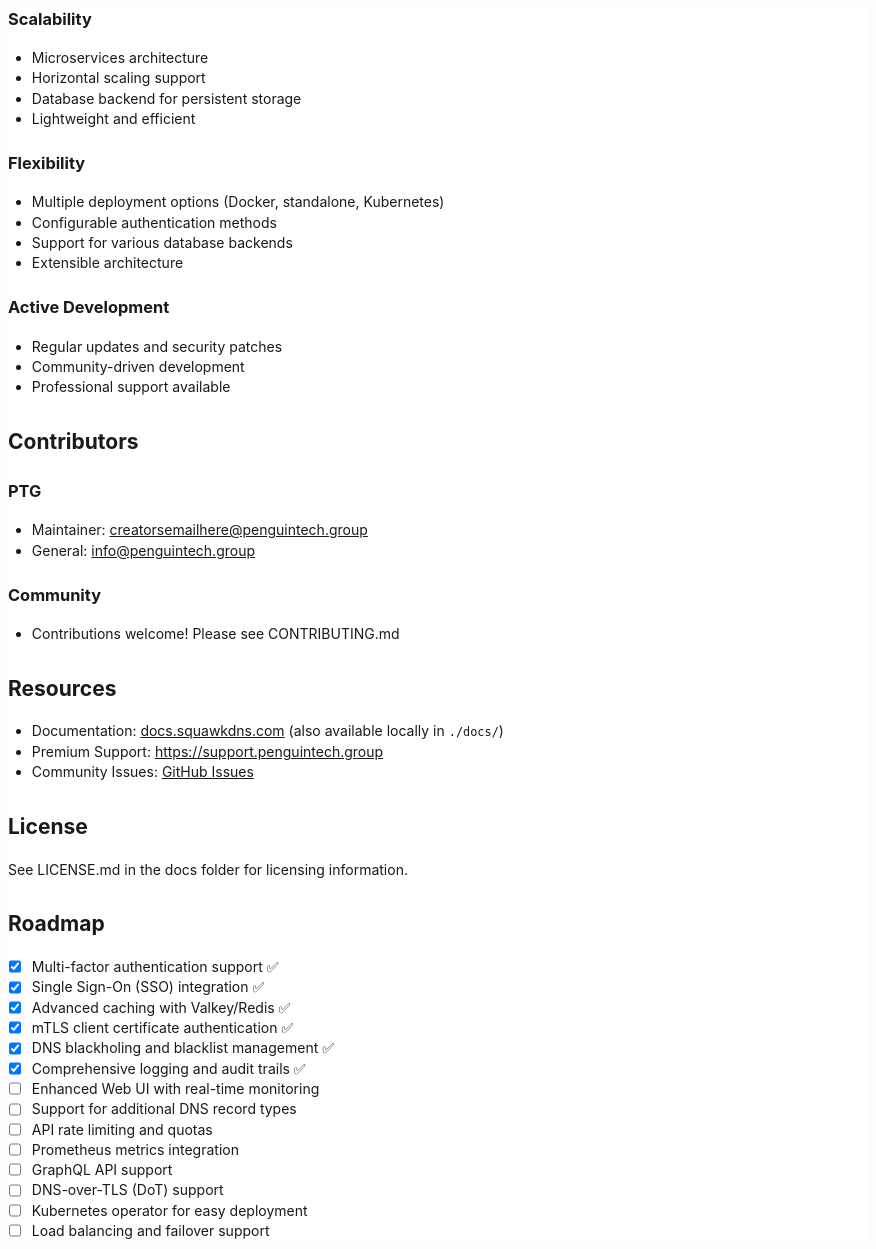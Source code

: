 ### Scalability
- Microservices architecture
- Horizontal scaling support
- Database backend for persistent storage
- Lightweight and efficient

### Flexibility
- Multiple deployment options (Docker, standalone, Kubernetes)
- Configurable authentication methods
- Support for various database backends
- Extensible architecture

### Active Development
- Regular updates and security patches
- Community-driven development
- Professional support available

## Contributors

### PTG
- Maintainer: creatorsemailhere@penguintech.group
- General: info@penguintech.group

### Community
- Contributions welcome! Please see CONTRIBUTING.md

## Resources

- Documentation: [docs.squawkdns.com](https://docs.squawkdns.com) (also available locally in `./docs/`)
- Premium Support: https://support.penguintech.group
- Community Issues: [GitHub Issues](https://github.com/PenguinCloud/Squawk/issues)

## License

See LICENSE.md in the docs folder for licensing information.

## Roadmap

- [x] Multi-factor authentication support ✅
- [x] Single Sign-On (SSO) integration ✅
- [x] Advanced caching with Valkey/Redis ✅
- [x] mTLS client certificate authentication ✅
- [x] DNS blackholing and blacklist management ✅
- [x] Comprehensive logging and audit trails ✅
- [ ] Enhanced Web UI with real-time monitoring
- [ ] Support for additional DNS record types
- [ ] API rate limiting and quotas
- [ ] Prometheus metrics integration
- [ ] GraphQL API support
- [ ] DNS-over-TLS (DoT) support
- [ ] Kubernetes operator for easy deployment
- [ ] Load balancing and failover support